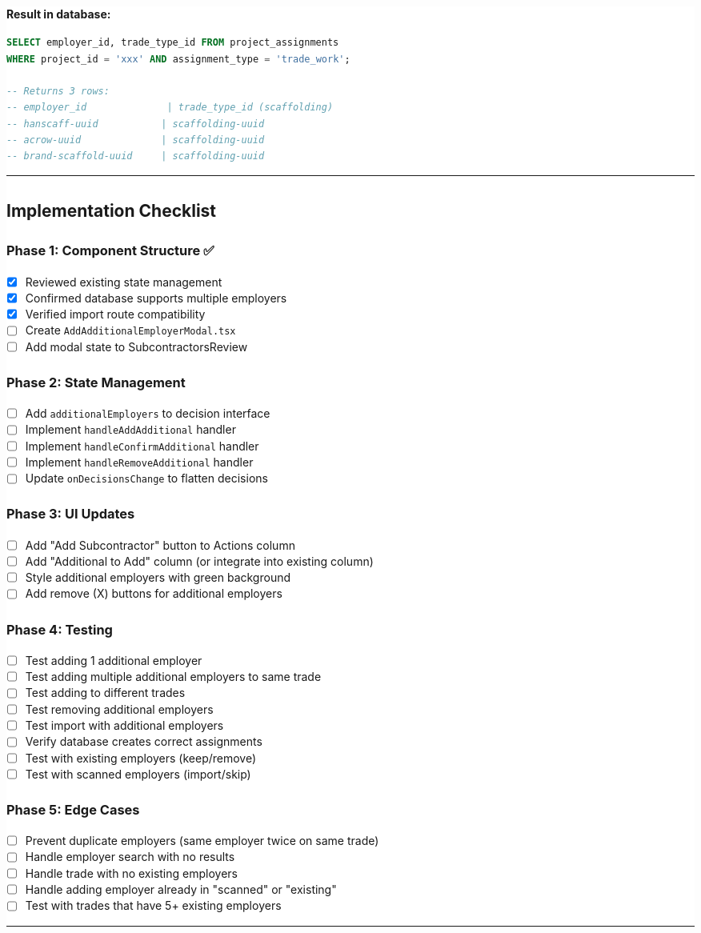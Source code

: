 **Result in database:**
```sql
SELECT employer_id, trade_type_id FROM project_assignments
WHERE project_id = 'xxx' AND assignment_type = 'trade_work';

-- Returns 3 rows:
-- employer_id              | trade_type_id (scaffolding)
-- hanscaff-uuid           | scaffolding-uuid
-- acrow-uuid              | scaffolding-uuid
-- brand-scaffold-uuid     | scaffolding-uuid
```

---

## Implementation Checklist

### Phase 1: Component Structure ✅
- [x] Reviewed existing state management
- [x] Confirmed database supports multiple employers
- [x] Verified import route compatibility
- [ ] Create `AddAdditionalEmployerModal.tsx`
- [ ] Add modal state to SubcontractorsReview

### Phase 2: State Management
- [ ] Add `additionalEmployers` to decision interface
- [ ] Implement `handleAddAdditional` handler
- [ ] Implement `handleConfirmAdditional` handler
- [ ] Implement `handleRemoveAdditional` handler
- [ ] Update `onDecisionsChange` to flatten decisions

### Phase 3: UI Updates
- [ ] Add "Add Subcontractor" button to Actions column
- [ ] Add "Additional to Add" column (or integrate into existing column)
- [ ] Style additional employers with green background
- [ ] Add remove (X) buttons for additional employers

### Phase 4: Testing
- [ ] Test adding 1 additional employer
- [ ] Test adding multiple additional employers to same trade
- [ ] Test adding to different trades
- [ ] Test removing additional employers
- [ ] Test import with additional employers
- [ ] Verify database creates correct assignments
- [ ] Test with existing employers (keep/remove)
- [ ] Test with scanned employers (import/skip)

### Phase 5: Edge Cases
- [ ] Prevent duplicate employers (same employer twice on same trade)
- [ ] Handle employer search with no results
- [ ] Handle trade with no existing employers
- [ ] Handle adding employer already in "scanned" or "existing"
- [ ] Test with trades that have 5+ existing employers

---